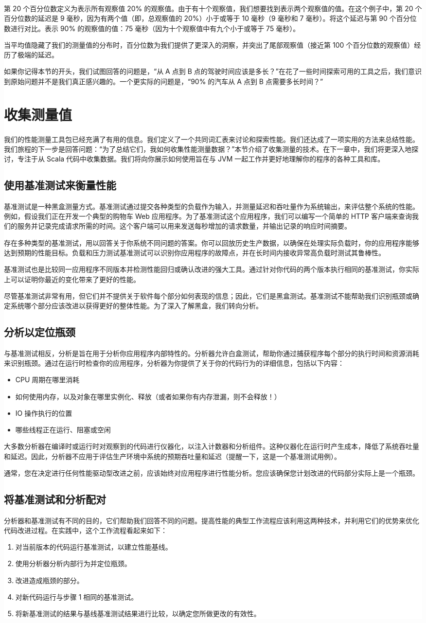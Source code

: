 第 20 个百分位数定义为表示所有观察值 20% 的观察值。由于有十个观察值，我们想要找到表示两个观察值的值。在这个例子中，第 20 个百分位数的延迟是 9 毫秒，因为有两个值（即，总观察值的 20%）小于或等于 10 毫秒（9 毫秒和 7 毫秒）。将这个延迟与第 90 个百分位数进行对比。表示 90% 的观察值的值：75 毫秒（因为十个观察值中有九个小于或等于 75 毫秒）。

当平均值隐藏了我们的测量值的分布时，百分位数为我们提供了更深入的洞察，并突出了尾部观察值（接近第 100 个百分位数的观察值）经历了极端的延迟。

如果你记得本节的开头，我们试图回答的问题是，“从 A 点到 B 点的驾驶时间应该是多长？”在花了一些时间探索可用的工具之后，我们意识到原始问题并不是我们真正感兴趣的。一个更实际的问题是，“90% 的汽车从 A 点到 B 点需要多长时间？”

# 收集测量值

我们的性能测量工具包已经充满了有用的信息。我们定义了一个共同词汇表来讨论和探索性能。我们还达成了一项实用的方法来总结性能。我们旅程的下一步是回答问题：“为了总结它们，我如何收集性能测量数据？”本节介绍了收集测量的技术。在下一章中，我们将更深入地探讨，专注于从 Scala 代码中收集数据。我们将向你展示如何使用旨在与 JVM 一起工作并更好地理解你的程序的各种工具和库。

## 使用基准测试来衡量性能

基准测试是一种黑盒测量方式。基准测试通过提交各种类型的负载作为输入，并测量延迟和吞吐量作为系统输出，来评估整个系统的性能。例如，假设我们正在开发一个典型的购物车 Web 应用程序。为了基准测试这个应用程序，我们可以编写一个简单的 HTTP 客户端来查询我们的服务并记录完成请求所需的时间。这个客户端可以用来发送每秒增加的请求数量，并输出记录的响应时间摘要。

存在多种类型的基准测试，用以回答关于你系统不同问题的答案。你可以回放历史生产数据，以确保在处理实际负载时，你的应用程序能够达到预期的性能目标。负载和压力测试基准测试可以识别你应用程序的故障点，并在长时间内接收异常高负载时测试其鲁棒性。

基准测试也是比较同一应用程序不同版本并检测性能回归或确认改进的强大工具。通过针对你代码的两个版本执行相同的基准测试，你实际上可以证明你最近的变化带来了更好的性能。

尽管基准测试非常有用，但它们并不提供关于软件每个部分如何表现的信息；因此，它们是黑盒测试。基准测试不能帮助我们识别瓶颈或确定系统哪个部分应该改进以获得更好的整体性能。为了深入了解黑盒，我们转向分析。

## 分析以定位瓶颈

与基准测试相反，分析是旨在用于分析你应用程序内部特性的。分析器允许白盒测试，帮助你通过捕获程序每个部分的执行时间和资源消耗来识别瓶颈。通过在运行时检查你的应用程序，分析器为你提供了关于你的代码行为的详细信息，包括以下内容：

+   CPU 周期在哪里消耗

+   如何使用内存，以及对象在哪里实例化、释放（或者如果你有内存泄漏，则不会释放！）

+   IO 操作执行的位置

+   哪些线程正在运行、阻塞或空闲

大多数分析器在编译时或运行时对观察到的代码进行仪器化，以注入计数器和分析组件。这种仪器化在运行时产生成本，降低了系统吞吐量和延迟。因此，分析器不应用于评估生产环境中系统的预期吞吐量和延迟（提醒一下，这是一个基准测试用例）。

通常，您在决定进行任何性能驱动型改进之前，应该始终对应用程序进行性能分析。您应该确保您计划改进的代码部分实际上是一个瓶颈。

## 将基准测试和分析配对

分析器和基准测试有不同的目的，它们帮助我们回答不同的问题。提高性能的典型工作流程应该利用这两种技术，并利用它们的优势来优化代码改进过程。在实践中，这个工作流程看起来如下：

1.  对当前版本的代码运行基准测试，以建立性能基线。

1.  使用分析器分析内部行为并定位瓶颈。

1.  改进造成瓶颈的部分。

1.  对新代码运行与步骤 1 相同的基准测试。

1.  将新基准测试的结果与基线基准测试结果进行比较，以确定您所做更改的有效性。
